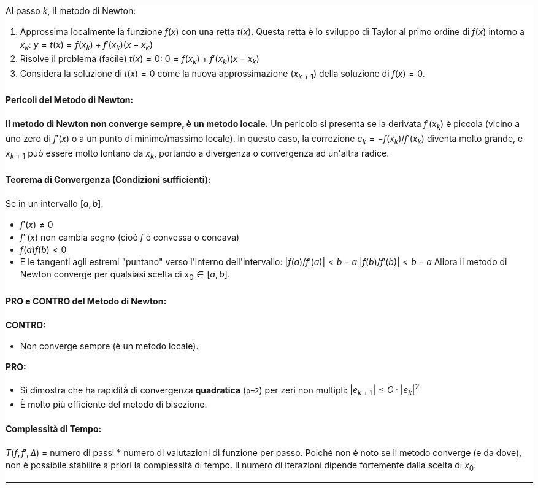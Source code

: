 Al passo $k$, il metodo di Newton:
1.  Approssima localmente la funzione $f(x)$ con una retta $t(x)$. Questa retta è lo sviluppo di Taylor al primo ordine di $f(x)$ intorno a $x_k$:
    $y = t(x) = f(x_k) + f'(x_k)(x - x_k)$
2.  Risolve il problema (facile) $t(x)=0$:
    $0 = f(x_k) + f'(x_k)(x - x_k)$
3.  Considera la soluzione di $t(x)=0$ come la nuova approssimazione ($x_{k+1}$) della soluzione di $f(x)=0$.

#### Pericoli del Metodo di Newton:

**Il metodo di Newton non converge sempre, è un metodo locale.**
Un pericolo si presenta se la derivata $f'(x_k)$ è piccola (vicino a uno zero di $f'(x)$ o a un punto di minimo/massimo locale). In questo caso, la correzione $c_k = -f(x_k)/f'(x_k)$ diventa molto grande, e $x_{k+1}$ può essere molto lontano da $x_k$, portando a divergenza o convergenza ad un'altra radice.

#### Teorema di Convergenza (Condizioni sufficienti):

Se in un intervallo $[a,b]$:
*   $f'(x) \neq 0$
*   $f''(x)$ non cambia segno (cioè $f$ è convessa o concava)
*   $f(a)f(b) < 0$
*   E le tangenti agli estremi "puntano" verso l'interno dell'intervallo:
    $|f(a)/f'(a)| < b-a$
    $|f(b)/f'(b)| < b-a$
Allora il metodo di Newton converge per qualsiasi scelta di $x_0 \in [a,b]$.

#### PRO e CONTRO del Metodo di Newton:

**CONTRO:**
*   Non converge sempre (è un metodo locale).

**PRO:**
*   Si dimostra che ha rapidità di convergenza **quadratica** (`p=2`) per zeri non multipli:
    $|e_{k+1}| \leq C \cdot |e_k|^2$
*   È molto più efficiente del metodo di bisezione.

#### Complessità di Tempo:

$T(f, f', \Delta)$ = numero di passi * numero di valutazioni di funzione per passo.
Poiché non è noto se il metodo converge (e da dove), non è possibile stabilire a priori la complessità di tempo. Il numero di iterazioni dipende fortemente dalla scelta di $x_0$.

---